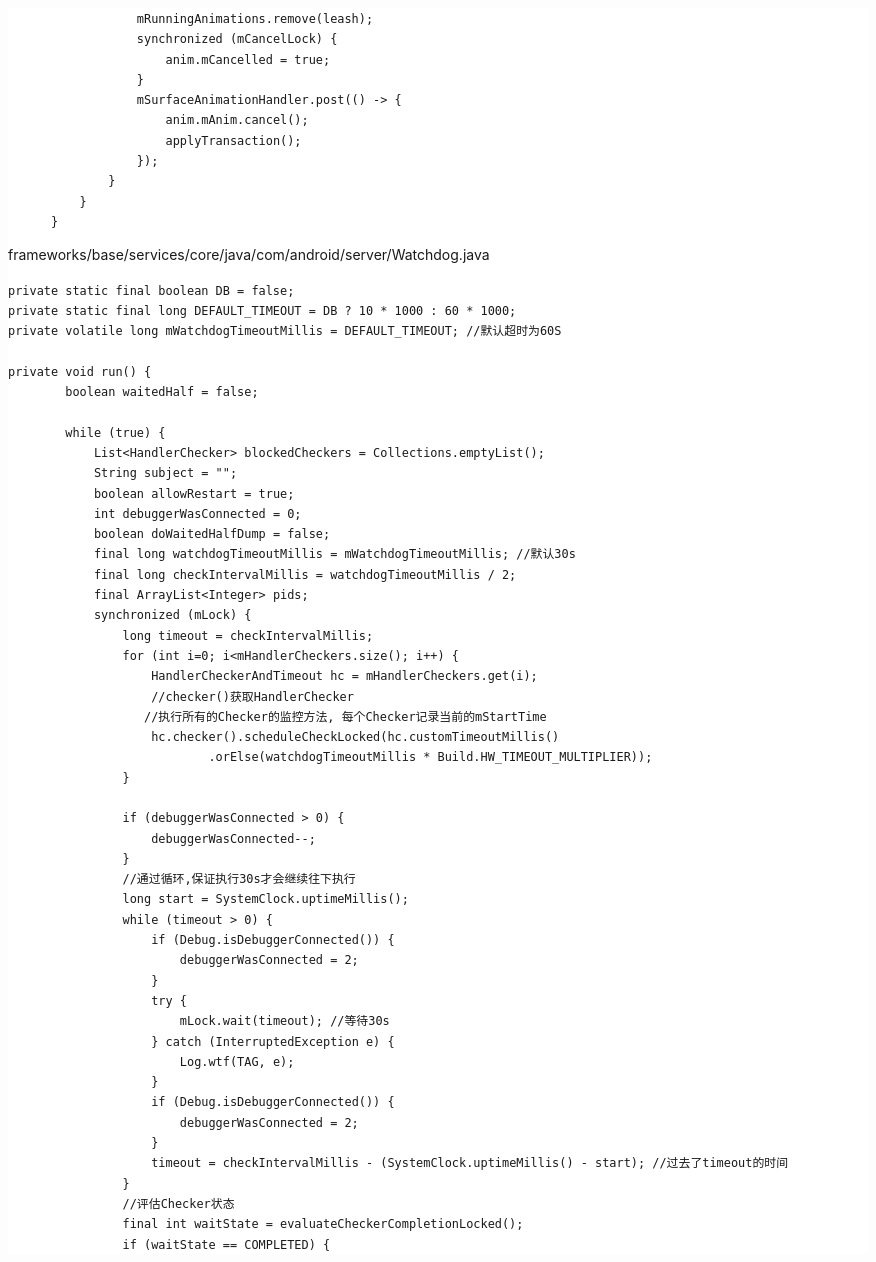 ```
                  mRunningAnimations.remove(leash);
                  synchronized (mCancelLock) {
                      anim.mCancelled = true;
                  }
                  mSurfaceAnimationHandler.post(() -> {
                      anim.mAnim.cancel();
                      applyTransaction();
                  });
              }
          }
      }
```

frameworks/base/services/core/java/com/android/server/Watchdog.java
```
private static final boolean DB = false;
private static final long DEFAULT_TIMEOUT = DB ? 10 * 1000 : 60 * 1000;
private volatile long mWatchdogTimeoutMillis = DEFAULT_TIMEOUT; //默认超时为60S

private void run() {
        boolean waitedHalf = false;

        while (true) {
            List<HandlerChecker> blockedCheckers = Collections.emptyList();
            String subject = "";
            boolean allowRestart = true;
            int debuggerWasConnected = 0;
            boolean doWaitedHalfDump = false;
            final long watchdogTimeoutMillis = mWatchdogTimeoutMillis; //默认30s
            final long checkIntervalMillis = watchdogTimeoutMillis / 2;
            final ArrayList<Integer> pids;
            synchronized (mLock) {
                long timeout = checkIntervalMillis;         
                for (int i=0; i<mHandlerCheckers.size(); i++) {
                    HandlerCheckerAndTimeout hc = mHandlerCheckers.get(i);
                    //checker()获取HandlerChecker        
                   //执行所有的Checker的监控方法, 每个Checker记录当前的mStartTime          
                    hc.checker().scheduleCheckLocked(hc.customTimeoutMillis()
                            .orElse(watchdogTimeoutMillis * Build.HW_TIMEOUT_MULTIPLIER));
                }

                if (debuggerWasConnected > 0) {
                    debuggerWasConnected--;
                }
                //通过循环,保证执行30s才会继续往下执行
                long start = SystemClock.uptimeMillis();
                while (timeout > 0) {
                    if (Debug.isDebuggerConnected()) {
                        debuggerWasConnected = 2;
                    }
                    try {
                        mLock.wait(timeout); //等待30s
                    } catch (InterruptedException e) {
                        Log.wtf(TAG, e);
                    }
                    if (Debug.isDebuggerConnected()) {
                        debuggerWasConnected = 2;
                    }
                    timeout = checkIntervalMillis - (SystemClock.uptimeMillis() - start); //过去了timeout的时间
                }
                //评估Checker状态
                final int waitState = evaluateCheckerCompletionLocked();
                if (waitState == COMPLETED) {
```